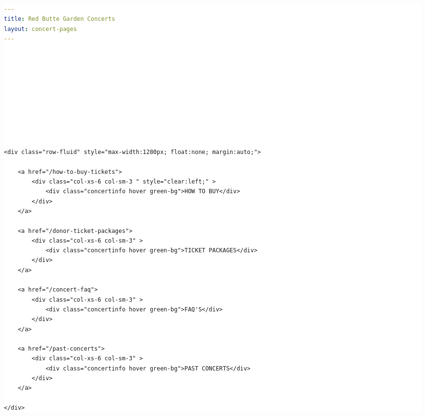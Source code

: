 ```yaml
---
title: Red Butte Garden Concerts
layout: concert-pages
---
```


<a href="http://redbuttegarden.ticketfly.com">
	<div class="concertbanner hover">
		<img src="/images/concert-images/RBG-concert-header.png" alt="Red Butte Garden Concert Series" title="Red Butte Garden Concert Series">
	</div>
</a>



<div id="concertcontent" class="container-fluid container-fluid-no-padding">


	<div class="row-fluid" style="max-width:1280px; float:none; margin:auto;">
		
		<a href="/how-to-buy-tickets">
			<div class="col-xs-6 col-sm-3 " style="clear:left;" >
				<div class="concertinfo hover green-bg">HOW TO BUY</div>
			</div>
		</a>	
		
		<a href="/donor-ticket-packages">	
			<div class="col-xs-6 col-sm-3" >
				<div class="concertinfo hover green-bg">TICKET PACKAGES</div>
			</div>
		</a>
		
		<a href="/concert-faq">
			<div class="col-xs-6 col-sm-3" >
				<div class="concertinfo hover green-bg">FAQ'S</div>
			</div>
		</a>
		
		<a href="/past-concerts">
			<div class="col-xs-6 col-sm-3" >
				<div class="concertinfo hover green-bg">PAST CONCERTS</div>
			</div>
		</a>
		
	</div>

